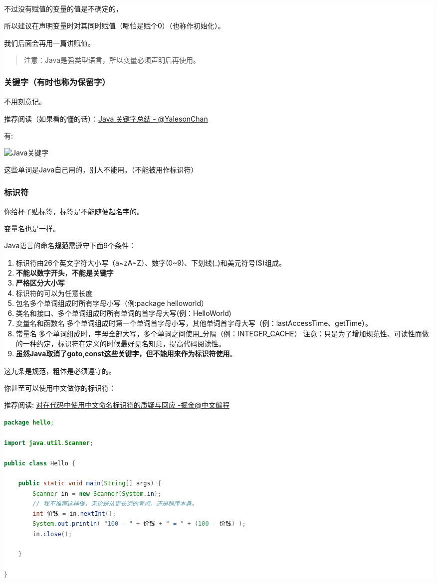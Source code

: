 不过没有赋值的变量的值是不确定的，

所以建议在声明变量时对其同时赋值（哪怕是赋个0）（也称作初始化）。

我们后面会再用一篇讲赋值。

> 注意：Java是强类型语言，所以变量必须声明后再使用。

### 关键字（有时也称为保留字）

不用刻意记。

推荐阅读（如果看的懂的话）：[Java 关键字总结 - @YalesonChan](http://cyw3.github.io/YalesonChan/2016/Java-key.html)

有:

![Java关键字](https://images.cnblogs.com/cnblogs_com/ShyButHandsome/1811958/o_2007221345410001.jpg)

这些单词是Java自己用的，别人不能用。（不能被用作标识符）

### 标识符

你给杯子贴标签，标签是不能随便起名字的。

变量名也是一样。

Java语言的命名**规范**需遵守下面9个条件：

1. 标识符由26个英文字符大小写（a~zA~Z）、数字(0~9)、下划线(_)和美元符号($)组成。 
2. **不能以数字开头**，**不能是关键字** 
3. **严格区分大小写** 
4. 标识符的可以为任意长度
5. 包名多个单词组成时所有字母小写（例:package helloworld） 
6. 类名和接口、多个单词组成时所有单词的首字母大写(例：HelloWorld) 
7. 变量名和函数名 多个单词组成时第一个单词首字母小写，其他单词首字母大写（例：lastAccessTime、getTime）。 
8. 常量名 多个单词组成时，字母全部大写，多个单词之间使用_分隔（例：INTEGER_CACHE） 注意：只是为了增加规范性、可读性而做的一种约定，标识符在定义的时候最好见名知意，提高代码阅读性。
9. **虽然Java取消了goto,const这些关键字，但不能用来作为标识符使用**。

这九条是规范，粗体是必须遵守的。

你甚至可以使用中文做你的标识符：

推荐阅读: [对在代码中使用中文命名标识符的质疑与回应 -掘金@中文编程](https://juejin.im/post/5d2eff5e6fb9a07f021a35fe)

```java
package hello;

import java.util.Scanner;

public class Hello {

    public static void main(String[] args) {
        Scanner in = new Scanner(System.in);
        // 我不推荐这样做，无论是从更长远的考虑，还是程序本身。
        int 价钱 = in.nextInt();
        System.out.println( "100 - " + 价钱 + " = " + (100 - 价钱) );
        in.close();
        
    }

}
```
